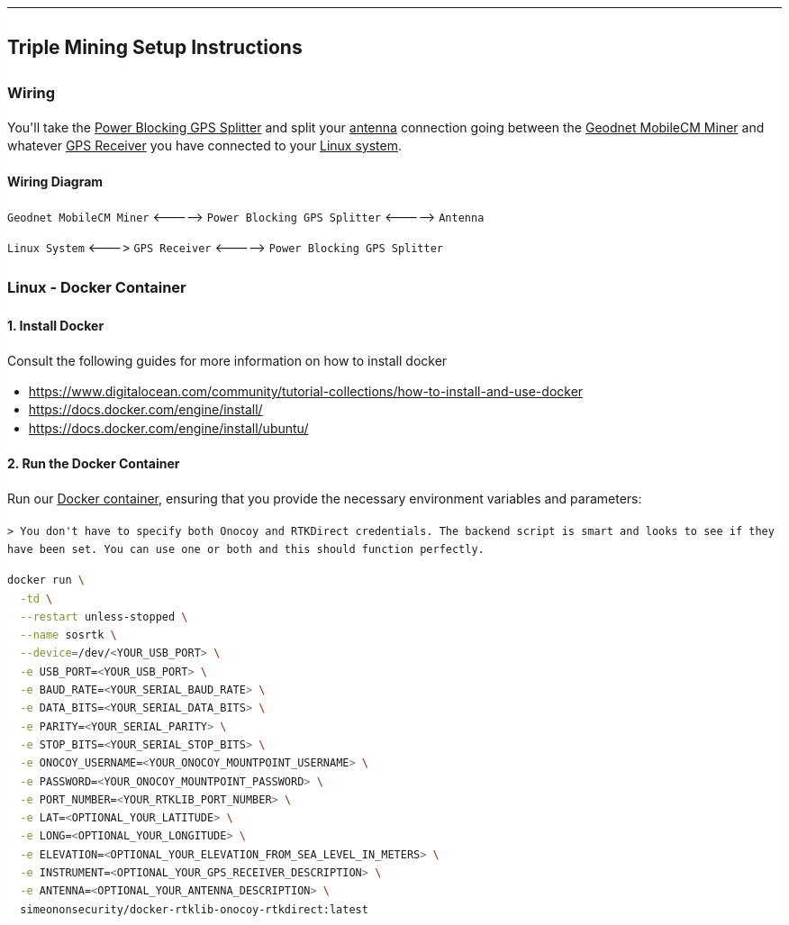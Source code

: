 ______

## Triple Mining Setup Instructions

### Wiring

You'll take the [Power Blocking GPS Splitter](https://www.gns-electronics.de/product/11359) and split your [antenna](https://gnss.store/gnss-rtk-multiband-antennas/140-elt0123.html) connection going between the [Geodnet MobileCM Miner](https://hyfix.ai/products/mobilecm-triple-band-gnss-base-station) and whatever [GPS Receiver](https://gnss.store/unicore-gnss-modules/247-elt0222.html) you have connected to your [Linux system](https://amzn.to/45IW4ZD).

#### Wiring Diagram

`Geodnet MobileCM Miner` <-----> `Power Blocking GPS Splitter` <-----> `Antenna`


`Linux System` <---> `GPS Receiver` <-----> `Power Blocking GPS Splitter`

### Linux - Docker Container 

#### 1. Install Docker

Consult the following guides for more information on how to install docker

- https://www.digitalocean.com/community/tutorial-collections/how-to-install-and-use-docker
- https://docs.docker.com/engine/install/
- https://docs.docker.com/engine/install/ubuntu/

#### 2. Run the Docker Container

  Run our [Docker container](https://github.com/simeononsecurity/docker-rtklib-onocoy-rtkdirect), ensuring that you provide the necessary environment variables and parameters:

    > You don't have to specify both Onocoy and RTKDirect credentials. The backend script is smart and looks to see if they have been set. You can use one or both and this should function perfectly.

   ```bash
   docker run \
     -td \
     --restart unless-stopped \
     --name sosrtk \
     --device=/dev/<YOUR_USB_PORT> \
     -e USB_PORT=<YOUR_USB_PORT> \
     -e BAUD_RATE=<YOUR_SERIAL_BAUD_RATE> \
     -e DATA_BITS=<YOUR_SERIAL_DATA_BITS> \
     -e PARITY=<YOUR_SERIAL_PARITY> \
     -e STOP_BITS=<YOUR_SERIAL_STOP_BITS> \
     -e ONOCOY_USERNAME=<YOUR_ONOCOY_MOUNTPOINT_USERNAME> \
     -e PASSWORD=<YOUR_ONOCOY_MOUNTPOINT_PASSWORD> \
     -e PORT_NUMBER=<YOUR_RTKLIB_PORT_NUMBER> \
     -e LAT=<OPTIONAL_YOUR_LATITUDE> \
     -e LONG=<OPTIONAL_YOUR_LONGITUDE> \
     -e ELEVATION=<OPTIONAL_YOUR_ELEVATION_FROM_SEA_LEVEL_IN_METERS> \
     -e INSTRUMENT=<OPTIONAL_YOUR_GPS_RECEIVER_DESCRIPTION> \
     -e ANTENNA=<OPTIONAL_YOUR_ANTENNA_DESCRIPTION> \
     simeononsecurity/docker-rtklib-onocoy-rtkdirect:latest
   ```
